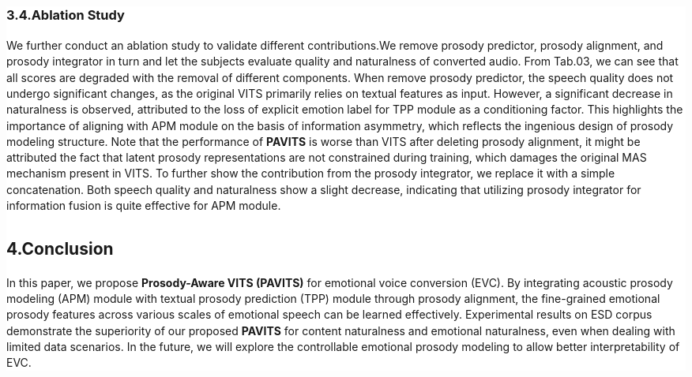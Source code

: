 ### 3.4.Ablation Study

We further conduct an ablation study to validate different contributions.We remove prosody predictor, prosody alignment, and prosody integrator in turn and let the subjects evaluate quality and naturalness of converted audio.
From Tab.03, we can see that all scores are degraded with the removal of different components.
When remove prosody predictor, the speech quality does not undergo significant changes, as the original VITS primarily relies on textual features as input.
However, a significant decrease in naturalness is observed, attributed to the loss of explicit emotion label for TPP module as a conditioning factor.
This highlights the importance of aligning with APM module on the basis of information asymmetry, which reflects the ingenious design of prosody modeling structure.
Note that the performance of **PAVITS** is worse than VITS after deleting prosody alignment, it might be attributed the fact that latent prosody representations are not constrained during training, which damages the original MAS mechanism present in VITS.
To further show the contribution from the prosody integrator, we replace it with a simple concatenation.
Both speech quality and naturalness show a slight decrease, indicating that utilizing prosody integrator for information fusion is quite effective for APM module.

## 4.Conclusion

In this paper, we propose **Prosody-Aware VITS (PAVITS)** for emotional voice conversion (EVC).
By integrating acoustic prosody modeling (APM) module with textual prosody prediction (TPP) module through prosody alignment, the fine-grained emotional prosody features across various scales of emotional speech can be learned effectively.
Experimental results on ESD corpus demonstrate the superiority of our proposed **PAVITS** for content naturalness and emotional naturalness, even when dealing with limited data scenarios.
In the future, we will explore the controllable emotional prosody modeling to allow better interpretability of EVC.